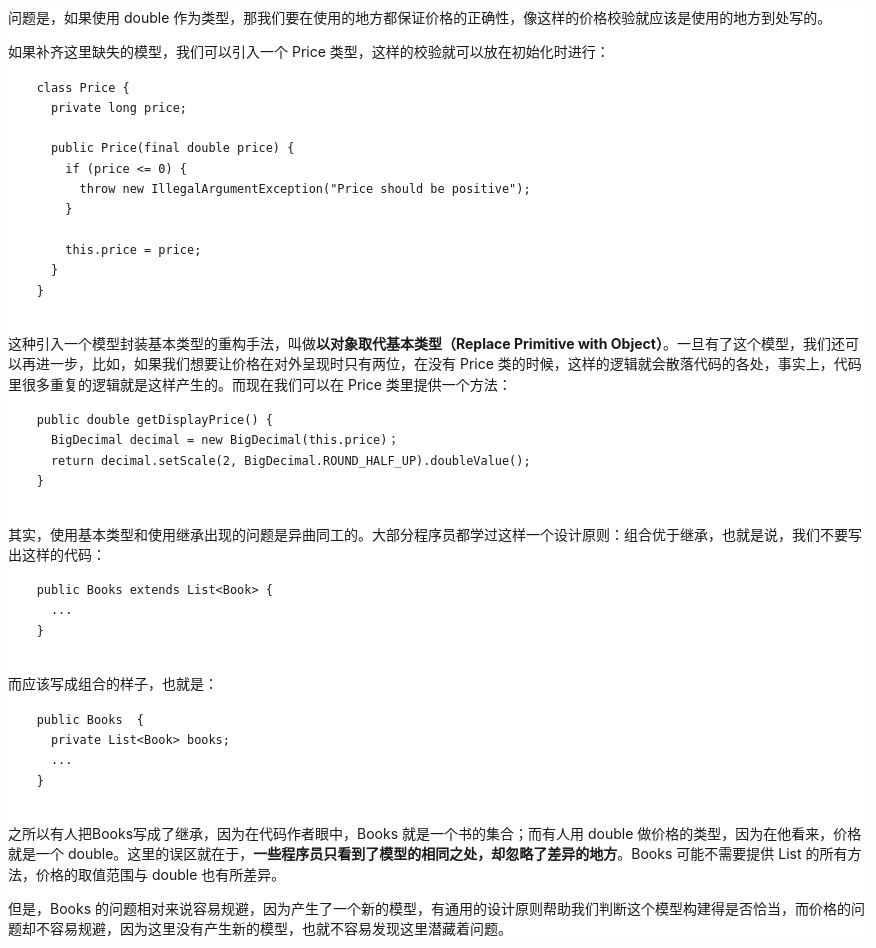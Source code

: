 问题是，如果使用 double 作为类型，那我们要在使用的地方都保证价格的正确性，像这样的价格校验就应该是使用的地方到处写的。

如果补齐这里缺失的模型，我们可以引入一个 Price 类型，这样的校验就可以放在初始化时进行：

```
    class Price {
      private long price;
      
      public Price(final double price) {
        if (price <= 0) {
          throw new IllegalArgumentException("Price should be positive");
        }
        
        this.price = price;
      }
    }
    

```

这种引入一个模型封装基本类型的重构手法，叫做**以对象取代基本类型（Replace Primitive with Object）**。一旦有了这个模型，我们还可以再进一步，比如，如果我们想要让价格在对外呈现时只有两位，在没有 Price 类的时候，这样的逻辑就会散落代码的各处，事实上，代码里很多重复的逻辑就是这样产生的。而现在我们可以在 Price 类里提供一个方法：

```
    public double getDisplayPrice() {
      BigDecimal decimal = new BigDecimal(this.price)；
      return decimal.setScale(2, BigDecimal.ROUND_HALF_UP).doubleValue();
    }
    

```

其实，使用基本类型和使用继承出现的问题是异曲同工的。大部分程序员都学过这样一个设计原则：组合优于继承，也就是说，我们不要写出这样的代码：

```
    public Books extends List<Book> {
      ...
    }
    

```

而应该写成组合的样子，也就是：

```
    public Books  {
      private List<Book> books;
      ...
    }
    

```

之所以有人把Books写成了继承，因为在代码作者眼中，Books 就是一个书的集合；而有人用 double 做价格的类型，因为在他看来，价格就是一个 double。这里的误区就在于，**一些程序员只看到了模型的相同之处，却忽略了差异的地方**。Books 可能不需要提供 List 的所有方法，价格的取值范围与 double 也有所差异。

但是，Books 的问题相对来说容易规避，因为产生了一个新的模型，有通用的设计原则帮助我们判断这个模型构建得是否恰当，而价格的问题却不容易规避，因为这里没有产生新的模型，也就不容易发现这里潜藏着问题。
